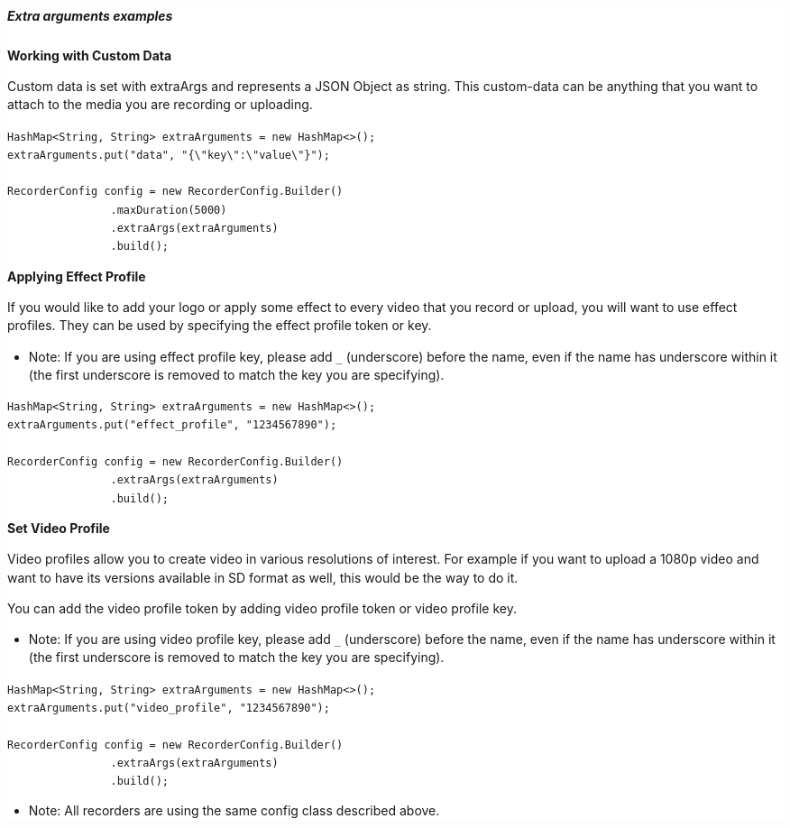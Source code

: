 ##### Extra arguments examples

**Working with Custom Data**

Custom data is set with extraArgs and represents a JSON Object as string. This custom-data can be anything that you want to attach to the media you are recording or uploading.

```
HashMap<String, String> extraArguments = new HashMap<>();
extraArguments.put("data", "{\"key\":\"value\"}");

RecorderConfig config = new RecorderConfig.Builder()
                .maxDuration(5000)
                .extraArgs(extraArguments)
                .build();
```

**Applying Effect Profile**

If you would like to add your logo or apply some effect to every video that you record or upload, you will want to use effect profiles. They can be used by specifying the effect profile token or key.

- Note: If you are using effect profile key, please add `_` (underscore) before the name, even if the name has underscore within it (the first underscore is removed to match the key you are specifying).

```
HashMap<String, String> extraArguments = new HashMap<>();
extraArguments.put("effect_profile", "1234567890");

RecorderConfig config = new RecorderConfig.Builder()
                .extraArgs(extraArguments)
                .build();
```

**Set Video Profile**

Video profiles allow you to create video in various resolutions of interest. For example if you want to upload a 1080p video and want to have its versions available in SD format as well, this would be the way to do it.

You can add the video profile token by adding video profile token or video profile key.

- Note: If you are using video profile key, please add `_` (underscore) before the name, even if the name has underscore within it (the first underscore is removed to match the key you are specifying).

```
HashMap<String, String> extraArguments = new HashMap<>();
extraArguments.put("video_profile", "1234567890");

RecorderConfig config = new RecorderConfig.Builder()
                .extraArgs(extraArguments)
                .build();
```

- Note: All recorders are using the same config class described above.

